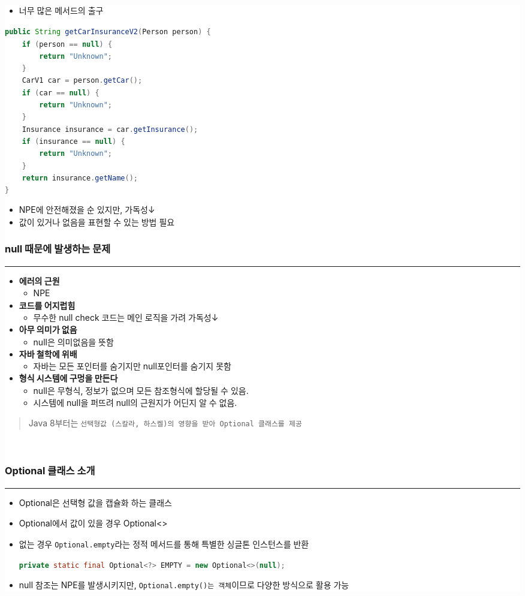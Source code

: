 - 너무 많은 메서드의 출구

```java
public String getCarInsuranceV2(Person person) {
    if (person == null) {
        return "Unknown";
    }
    CarV1 car = person.getCar();
    if (car == null) {
        return "Unknown";
    }
    Insurance insurance = car.getInsurance();
    if (insurance == null) {
        return "Unknown";
    }
    return insurance.getName();
}
```

- NPE에 안전해졌을 순 있지만, 가독성↓
- 값이 있거나 없음을 표현할 수 있는 방법 필요


<h3>null 때문에 발생하는 문제</h3>

---

- **에러의 근원**
    - NPE
- **코드를 어지럽힘**
    - 무수한 null check 코드는 메인 로직을 가려 가독성↓
- **아무 의미가 없음**
    - null은 의미없음을 뜻함
- **자바 철학에 위배**
    - 자바는 모든 포인터를 숨기지만 null포인터를 숨기지 못함
- **형식 시스템에 구멍을 만든다** 
    - null은 무형식, 정보가 없으며 모든 참조형식에 할당될 수 있음. 
    - 시스템에 null을 퍼뜨려 null의 근원지가 어딘지 알 수 없음.
    
> Java 8부터는 `선택형값 (스칼라, 하스켈)의 영향을 받아 Optional 클래스를 제공`

<br>

<h3>Optional 클래스 소개</h3>

---
- Optional은 선택형 값을 캡슐화 하는 클래스


- Optional에서 값이 있을 경우 Optional<>
- 없는 경우 `Optional.empty`라는 정적 메서드를 통해 특별한 싱글톤 인스턴스를 반환

    ```java
    private static final Optional<?> EMPTY = new Optional<>(null);
    ```

- null 참조는 NPE를 발생시키지만, `Optional.empty()는 객체`이므로 다양한 방식으로 활용 가능
